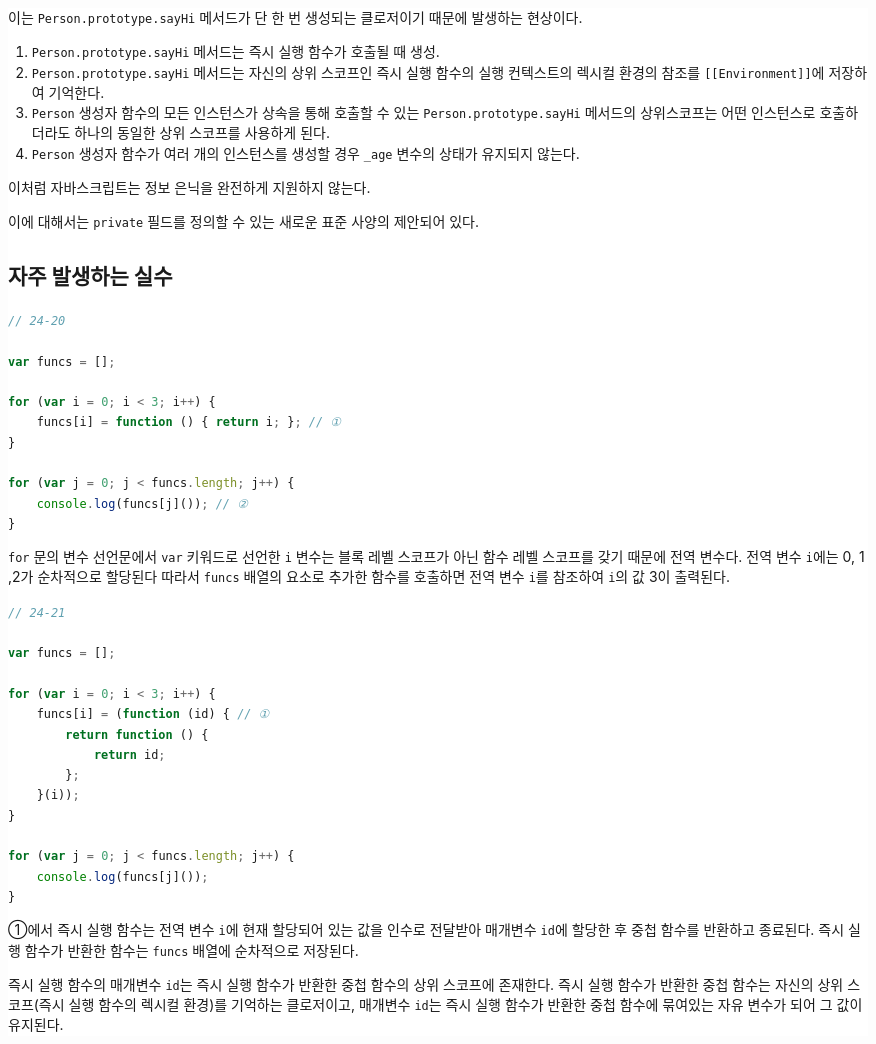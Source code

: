 이는 `Person.prototype.sayHi` 메서드가 단 한 번 생성되는 클로저이기 때문에 발생하는 현상이다.
1. `Person.prototype.sayHi` 메서드는 즉시 실행 함수가 호출될 때 생성.
2. `Person.prototype.sayHi` 메서드는 자신의 상위 스코프인 즉시 실행 함수의 실행 컨텍스트의 렉시컬 환경의 참조를 `[[Environment]]`에 저장하여 기억한다.
3. `Person` 생성자 함수의 모든 인스턴스가 상속을 통해 호출할 수 있는 `Person.prototype.sayHi` 메서드의 상위스코프는 어떤 인스턴스로 호출하더라도 하나의 동일한 상위 스코프를 사용하게 된다.
4. `Person` 생성자 함수가 여러 개의 인스턴스를 생성할 경우 `_age` 변수의 상태가 유지되지 않는다.

이처럼 자바스크립트는 정보 은닉을 완전하게 지원하지 않는다.

이에 대해서는 `private` 필드를 정의할 수 있는 새로운 표준 사양의 제안되어 있다.

## 자주 발생하는 실수

```js
// 24-20

var funcs = [];

for (var i = 0; i < 3; i++) {
    funcs[i] = function () { return i; }; // ①
}

for (var j = 0; j < funcs.length; j++) {
    console.log(funcs[j]()); // ②
}
```

`for` 문의 변수 선언문에서 `var` 키워드로 선언한 `i` 변수는 블록 레벨 스코프가 아닌 함수 레벨 스코프를 갖기 때문에 전역 변수다. 전역 변수 `i`에는 0, 1 ,2가 순차적으로 할당된다 따라서 `funcs` 배열의 요소로 추가한 함수를 호출하면 전역 변수 `i`를 참조하여 `i`의 값 3이 출력된다.

```js
// 24-21

var funcs = [];

for (var i = 0; i < 3; i++) {
    funcs[i] = (function (id) { // ①
        return function () {
            return id;
        };
    }(i));
}

for (var j = 0; j < funcs.length; j++) {
    console.log(funcs[j]());
}
```

①에서 즉시 실행 함수는 전역 변수 `i`에 현재 할당되어 있는 값을 인수로 전달받아 매개변수 `id`에 할당한 후 중첩 함수를 반환하고 종료된다. 즉시 실행 함수가 반환한 함수는 `funcs` 배열에 순차적으로 저장된다.

즉시 실행 함수의 매개변수 `id`는 즉시 실행 함수가 반환한 중첩 함수의 상위 스코프에 존재한다. 즉시 실행 함수가 반환한 중첩 함수는 자신의 상위 스코프(즉시 실행 함수의 렉시컬 환경)를 기억하는 클로저이고, 매개변수 `id`는 즉시 실행 함수가 반환한 중첩 함수에 묶여있는 자유 변수가 되어 그 값이 유지된다.
